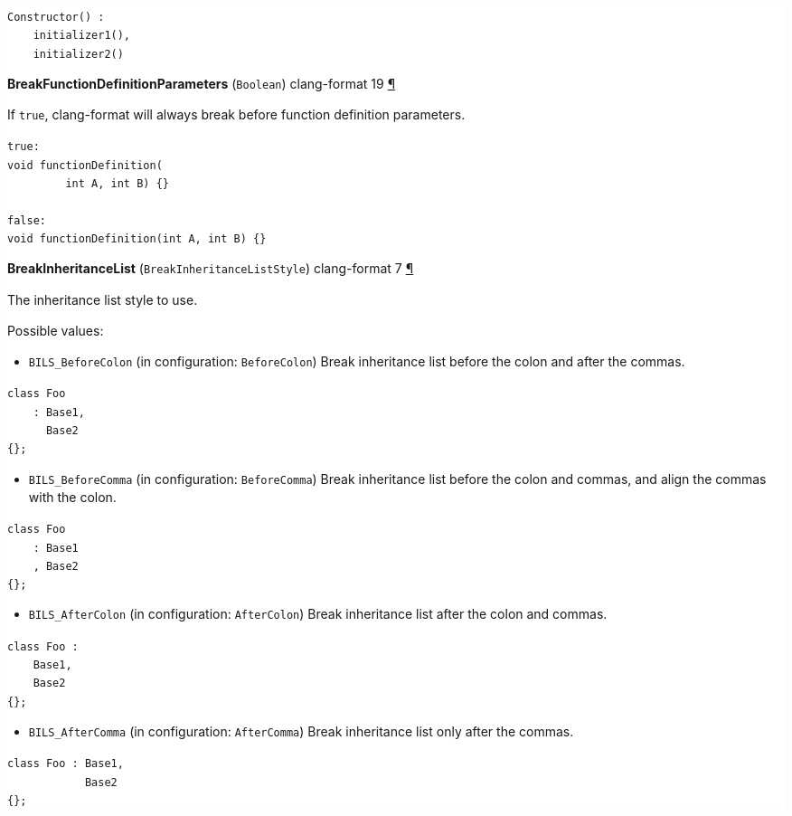 ```
Constructor() :
    initializer1(),
    initializer2()
```

**BreakFunctionDefinitionParameters** (`Boolean`) clang-format 19 [¶](https://clang.llvm.org/docs/#breakfunctiondefinitionparameters)

If `true`, clang-format will always break before function definition parameters.

```
true:
void functionDefinition(
         int A, int B) {}

false:
void functionDefinition(int A, int B) {}
```

**BreakInheritanceList** (`BreakInheritanceListStyle`) clang-format 7 [¶](https://clang.llvm.org/docs/#breakinheritancelist)

The inheritance list style to use.

Possible values:

- `BILS_BeforeColon` (in configuration: `BeforeColon`) Break inheritance list before the colon and after the commas.

```
class Foo
    : Base1,
      Base2
{};
```
- `BILS_BeforeComma` (in configuration: `BeforeComma`) Break inheritance list before the colon and commas, and align the commas with the colon.

```
class Foo
    : Base1
    , Base2
{};
```
- `BILS_AfterColon` (in configuration: `AfterColon`) Break inheritance list after the colon and commas.

```
class Foo :
    Base1,
    Base2
{};
```
- `BILS_AfterComma` (in configuration: `AfterComma`) Break inheritance list only after the commas.

```
class Foo : Base1,
            Base2
{};
```
